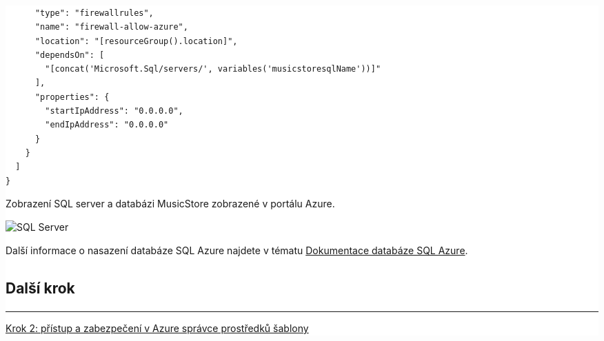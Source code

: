 ```none
      "type": "firewallrules",
      "name": "firewall-allow-azure",
      "location": "[resourceGroup().location]",
      "dependsOn": [
        "[concat('Microsoft.Sql/servers/', variables('musicstoresqlName'))]"
      ],
      "properties": {
        "startIpAddress": "0.0.0.0",
        "endIpAddress": "0.0.0.0"
      }
    }
  ]
}
```

Zobrazení SQL server a databázi MusicStore zobrazené v portálu Azure.

![SQL Server](./media/virtual-machines-windows-dotnet-core/sql-win.png)

Další informace o nasazení databáze SQL Azure najdete v tématu [Dokumentace databáze SQL Azure](https://azure.microsoft.com/documentation/services/sql-database/).

## <a name="next-step"></a>Další krok

<hr>

[Krok 2: přístup a zabezpečení v Azure správce prostředků šablony](./virtual-machines-windows-dotnet-core-3-access-security.md)
